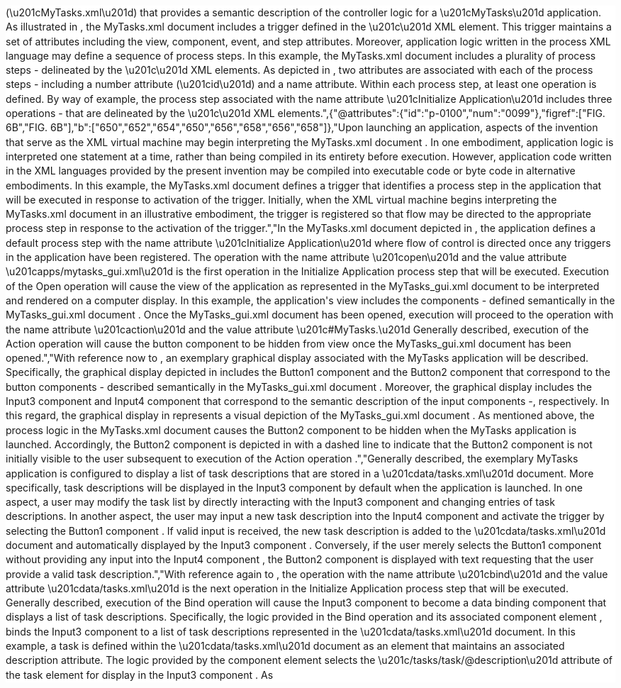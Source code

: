 (\u201cMyTasks.xml\u201d) that provides a semantic description of the controller logic for a \u201cMyTasks\u201d application. As illustrated in , the MyTasks.xml document  includes a trigger  defined in the \u201c<trigger>\u201d XML element. This trigger  maintains a set of attributes including the view, component, event, and step attributes. Moreover, application logic written in the process XML language may define a sequence of process steps. In this example, the MyTasks.xml document  includes a plurality of process steps - delineated by the \u201c<step>\u201d XML elements. As depicted in , two attributes are associated with each of the process steps - including a number attribute (\u201cid\u201d) and a name attribute. Within each process step, at least one operation is defined. By way of example, the process step  associated with the name attribute \u201cInitialize Application\u201d includes three operations - that are delineated by the \u201c<operation>\u201d XML elements.",{"@attributes":{"id":"p-0100","num":"0099"},"figref":["FIG. 6B","FIG. 6B"],"b":["650","652","654","650","656","658","656","658"]},"Upon launching an application, aspects of the invention that serve as the XML virtual machine may begin interpreting the MyTasks.xml document . In one embodiment, application logic is interpreted one statement at a time, rather than being compiled in its entirety before execution. However, application code written in the XML languages provided by the present invention may be compiled into executable code or byte code in alternative embodiments. In this example, the MyTasks.xml document  defines a trigger  that identifies a process step  in the application that will be executed in response to activation of the trigger. Initially, when the XML virtual machine begins interpreting the MyTasks.xml document  in an illustrative embodiment, the trigger  is registered so that flow may be directed to the appropriate process step  in response to the activation of the trigger.","In the MyTasks.xml document  depicted in , the application defines a default process step  with the name attribute \u201cInitialize Application\u201d where flow of control is directed once any triggers in the application have been registered. The operation  with the name attribute \u201copen\u201d and the value attribute \u201capps\/mytasks_gui.xml\u201d is the first operation in the Initialize Application process step  that will be executed. Execution of the Open operation  will cause the view of the application as represented in the MyTasks_gui.xml document  to be interpreted and rendered on a computer display. In this example, the application's view includes the components - defined semantically in the MyTasks_gui.xml document . Once the MyTasks_gui.xml document  has been opened, execution will proceed to the operation  with the name attribute \u201caction\u201d and the value attribute \u201c#MyTasks.\u201d Generally described, execution of the Action operation  will cause the button component  to be hidden from view once the MyTasks_gui.xml document  has been opened.","With reference now to , an exemplary graphical display  associated with the MyTasks application will be described. Specifically, the graphical display  depicted in  includes the Button1 component  and the Button2 component  that correspond to the button components - described semantically in the MyTasks_gui.xml document . Moreover, the graphical display  includes the Input3 component  and Input4 component  that correspond to the semantic description of the input components -, respectively. In this regard, the graphical display  in  represents a visual depiction of the MyTasks_gui.xml document . As mentioned above, the process logic in the MyTasks.xml document  causes the Button2 component  to be hidden when the MyTasks application is launched. Accordingly, the Button2 component  is depicted in  with a dashed line to indicate that the Button2 component  is not initially visible to the user subsequent to execution of the Action operation .","Generally described, the exemplary MyTasks application is configured to display a list of task descriptions that are stored in a \u201cdata\/tasks.xml\u201d document. More specifically, task descriptions will be displayed in the Input3 component  by default when the application is launched. In one aspect, a user may modify the task list by directly interacting with the Input3 component  and changing entries of task descriptions. In another aspect, the user may input a new task description into the Input4 component  and activate the trigger  by selecting the Button1 component . If valid input is received, the new task description is added to the \u201cdata\/tasks.xml\u201d document and automatically displayed by the Input3 component . Conversely, if the user merely selects the Button1 component  without providing any input into the Input4 component , the Button2 component  is displayed with text requesting that the user provide a valid task description.","With reference again to , the operation  with the name attribute \u201cbind\u201d and the value attribute \u201cdata\/tasks.xml\u201d is the next operation in the Initialize Application process step  that will be executed. Generally described, execution of the Bind operation  will cause the Input3 component  to become a data binding component that displays a list of task descriptions. Specifically, the logic provided in the Bind operation  and its associated component element , binds the Input3 component  to a list of task descriptions represented in the \u201cdata\/tasks.xml\u201d document. In this example, a task is defined within the \u201cdata\/tasks.xml\u201d document as an element that maintains an associated description attribute. The logic provided by the component element  selects the \u201c\/tasks\/task\/@description\u201d attribute of the task element for display in the Input3 component . As